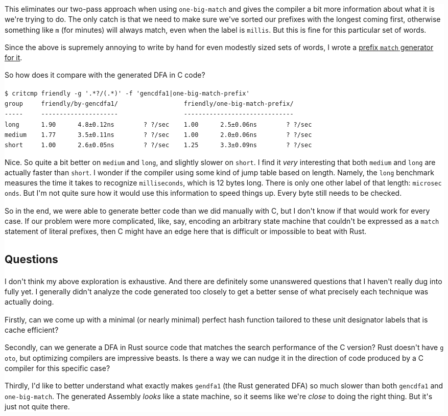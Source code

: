 This eliminates our two-pass approach when using `one-big-match` and gives the
compiler a bit more information about what it is we're trying to do. The only
catch is that we need to make sure we've sorted our prefixes with the longest
coming first, otherwise something like `m` (for minutes) will always match,
even when the label is `millis`. But this is fine for this particular set of
words.

Since the above is supremely annoying to write by hand for even
modestly sized sets of words, I wrote a [prefix `match` generator for
it](gen-match-prefix/main.rs).

So how does it compare with the generated DFA in C code?

```
$ critcmp friendly -g '.*?/(.*)' -f 'gencdfa1|one-big-match-prefix'
group     friendly/by-gencdfa1/                  friendly/one-big-match-prefix/
-----     ---------------------                  ------------------------------
long      1.90      4.8±0.12ns        ? ?/sec    1.00      2.5±0.06ns        ? ?/sec
medium    1.77      3.5±0.11ns        ? ?/sec    1.00      2.0±0.06ns        ? ?/sec
short     1.00      2.6±0.05ns        ? ?/sec    1.25      3.3±0.09ns        ? ?/sec
```

Nice. So quite a bit better on `medium` and `long`, and slightly slower on
`short`. I find it _very_ interesting that both `medium` and `long` are
actually faster than `short`. I wonder if the compiler using some kind of jump
table based on length. Namely, the `long` benchmark measures the time it takes
to recognize `milliseconds`, which is 12 bytes long. There is only one other
label of that length: `microseconds`. But I'm not quite sure how it would use
this information to speed things up. Every byte still needs to be checked.

So in the end, we were able to generate better code than we did manually with
C, but I don't know if that would work for every case. If our problem were
more complicated, like, say, encoding an arbitrary state machine that couldn't
be expressed as a `match` statement of literal prefixes, then C might have an
edge here that is difficult or impossible to beat with Rust.

## Questions

I don't think my above exploration is exhaustive. And there are definitely some
unanswered questions that I haven't really dug into fully yet. I generally
didn't analyze the code generated too closely to get a better sense of what
precisely each technique was actually doing.

Firstly, can we come up with a minimal (or nearly minimal) perfect hash
function tailored to these unit designator labels that is cache efficient?

Secondly, can we generate a DFA in Rust source code that matches the search
performance of the C version? Rust doesn't have `goto`, but optimizing compilers
are impressive beasts. Is there a way we can nudge it in the direction of
code produced by a C compiler for this specific case?

Thirdly, I'd like to better understand what exactly makes `gendfa1` (the Rust
generated DFA) so much slower than both `gencdfa1` and `one-big-match`. The
generated Assembly _looks_ like a state machine, so it seems like we're _close_
to doing the right thing. But it's just not quite there.
